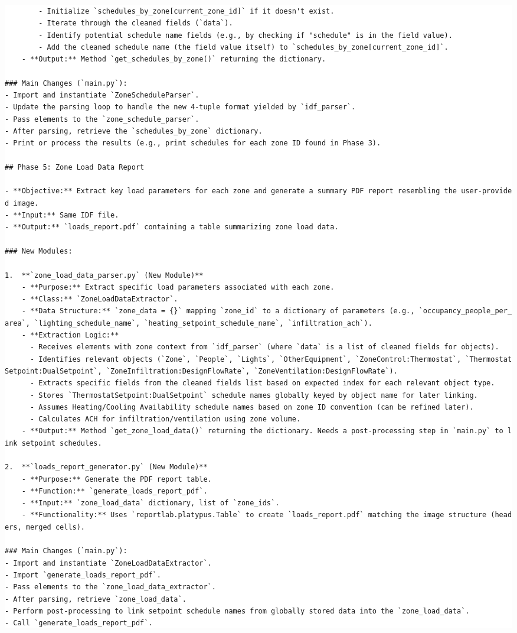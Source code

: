 ````mermaid
        - Initialize `schedules_by_zone[current_zone_id]` if it doesn't exist.
        - Iterate through the cleaned fields (`data`).
        - Identify potential schedule name fields (e.g., by checking if "schedule" is in the field value).
        - Add the cleaned schedule name (the field value itself) to `schedules_by_zone[current_zone_id]`.
    - **Output:** Method `get_schedules_by_zone()` returning the dictionary.

### Main Changes (`main.py`):
- Import and instantiate `ZoneScheduleParser`.
- Update the parsing loop to handle the new 4-tuple format yielded by `idf_parser`.
- Pass elements to the `zone_schedule_parser`.
- After parsing, retrieve the `schedules_by_zone` dictionary.
- Print or process the results (e.g., print schedules for each zone ID found in Phase 3).

## Phase 5: Zone Load Data Report

- **Objective:** Extract key load parameters for each zone and generate a summary PDF report resembling the user-provided image.
- **Input:** Same IDF file.
- **Output:** `loads_report.pdf` containing a table summarizing zone load data.

### New Modules:

1.  **`zone_load_data_parser.py` (New Module)**
    - **Purpose:** Extract specific load parameters associated with each zone.
    - **Class:** `ZoneLoadDataExtractor`.
    - **Data Structure:** `zone_data = {}` mapping `zone_id` to a dictionary of parameters (e.g., `occupancy_people_per_area`, `lighting_schedule_name`, `heating_setpoint_schedule_name`, `infiltration_ach`).
    - **Extraction Logic:**
      - Receives elements with zone context from `idf_parser` (where `data` is a list of cleaned fields for objects).
      - Identifies relevant objects (`Zone`, `People`, `Lights`, `OtherEquipment`, `ZoneControl:Thermostat`, `ThermostatSetpoint:DualSetpoint`, `ZoneInfiltration:DesignFlowRate`, `ZoneVentilation:DesignFlowRate`).
      - Extracts specific fields from the cleaned fields list based on expected index for each relevant object type.
      - Stores `ThermostatSetpoint:DualSetpoint` schedule names globally keyed by object name for later linking.
      - Assumes Heating/Cooling Availability schedule names based on zone ID convention (can be refined later).
      - Calculates ACH for infiltration/ventilation using zone volume.
    - **Output:** Method `get_zone_load_data()` returning the dictionary. Needs a post-processing step in `main.py` to link setpoint schedules.

2.  **`loads_report_generator.py` (New Module)**
    - **Purpose:** Generate the PDF report table.
    - **Function:** `generate_loads_report_pdf`.
    - **Input:** `zone_load_data` dictionary, list of `zone_ids`.
    - **Functionality:** Uses `reportlab.platypus.Table` to create `loads_report.pdf` matching the image structure (headers, merged cells).

### Main Changes (`main.py`):
- Import and instantiate `ZoneLoadDataExtractor`.
- Import `generate_loads_report_pdf`.
- Pass elements to the `zone_load_data_extractor`.
- After parsing, retrieve `zone_load_data`.
- Perform post-processing to link setpoint schedule names from globally stored data into the `zone_load_data`.
- Call `generate_loads_report_pdf`.
````
